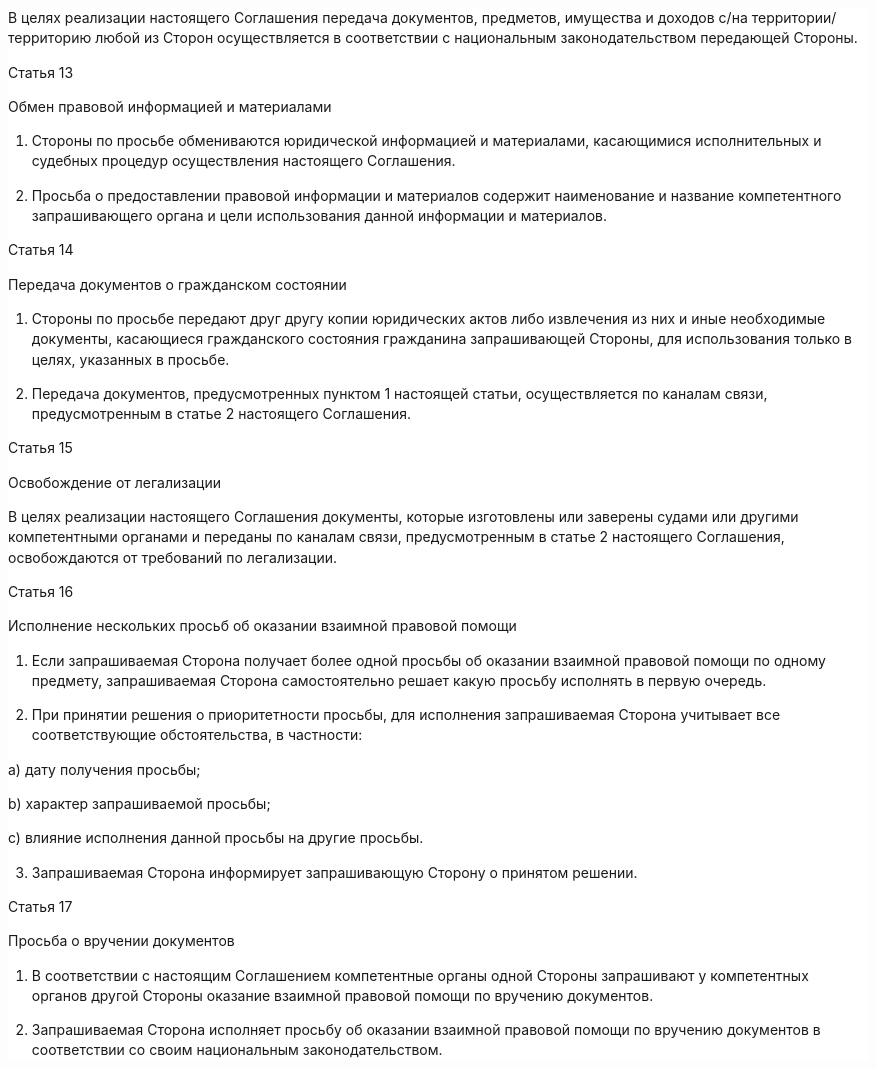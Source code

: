 В целях реализации настоящего Соглашения передача документов, предметов, имущества и доходов с/на территории/территорию любой из Сторон осуществляется в соответствии с национальным законодательством передающей Стороны.

Статья 13

Обмен правовой информацией и материалами

1. Стороны по просьбе обмениваются юридической информацией и материалами, касающимися исполнительных и судебных процедур осуществления настоящего Соглашения.

2. Просьба о предоставлении правовой информации и материалов содержит наименование и название компетентного запрашивающего органа и цели использования данной информации и материалов.

Статья 14

Передача документов о гражданском состоянии

1. Стороны по просьбе передают друг другу копии юридических актов либо извлечения из них и иные необходимые документы, касающиеся гражданского состояния гражданина запрашивающей Стороны, для использования только в целях, указанных в просьбе.

2. Передача документов, предусмотренных пунктом 1 настоящей статьи, осуществляется по каналам связи, предусмотренным в статье 2 настоящего Соглашения.

Статья 15

Освобождение от легализации

В целях реализации настоящего Соглашения документы, которые изготовлены или заверены судами или другими компетентными органами и переданы по каналам связи, предусмотренным в статье 2 настоящего Соглашения, освобождаются от требований по легализации.

Статья 16

Исполнение нескольких просьб об оказании взаимной правовой помощи

1. Если запрашиваемая Сторона получает более одной просьбы об оказании взаимной правовой помощи по одному предмету, запрашиваемая Сторона самостоятельно решает какую просьбу исполнять в первую очередь.

2. При принятии решения о приоритетности просьбы, для исполнения запрашиваемая Сторона учитывает все соответствующие обстоятельства, в частности:

a) дату получения просьбы;

b) характер запрашиваемой просьбы;

c) влияние исполнения данной просьбы на другие просьбы.

3. Запрашиваемая Сторона информирует запрашивающую Сторону о принятом решении.

Статья 17

Просьба о вручении документов

1. В соответствии с настоящим Соглашением компетентные органы одной Стороны запрашивают у компетентных органов другой Стороны оказание взаимной правовой помощи по вручению документов.

2. Запрашиваемая Сторона исполняет просьбу об оказании взаимной правовой помощи по вручению документов в соответствии со своим национальным законодательством.
